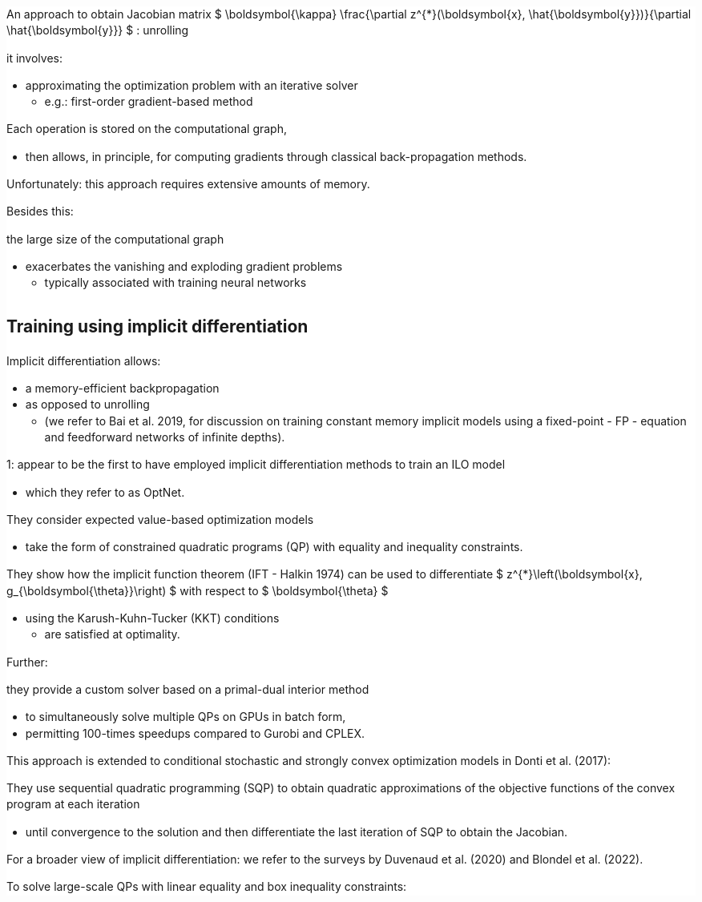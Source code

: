 An approach to obtain Jacobian matrix $ \boldsymbol{\kappa} \frac{\partial z^{*}(\boldsymbol{x}, \hat{\boldsymbol{y}})}{\partial \hat{\boldsymbol{y}}} $ : unrolling 

it involves:

- approximating the optimization problem with an iterative solver
  - e.g.:  first-order gradient-based method 

Each operation is stored on the computational graph, 
- then allows, in principle, for computing gradients through classical back-propagation methods. 

Unfortunately: this approach requires extensive amounts of memory. 

Besides this: 

the large size of the computational graph 
- exacerbates the vanishing and exploding gradient problems 
  - typically associated with training neural networks

## Training using implicit differentiation 

Implicit differentiation allows:
- a memory-efficient backpropagation 
- as opposed to unrolling 
  - (we refer to Bai et al. 2019, for discussion on training constant memory implicit models using a fixed-point - FP - equation and feedforward networks of infinite depths).

1: appear to be the first to have employed implicit differentiation methods to train an ILO model
- which they refer to as OptNet. 

They consider expected value-based optimization models 
- take the form of constrained quadratic programs (QP) with equality and inequality constraints. 

They show how the implicit function theorem (IFT - Halkin 1974) can be used to differentiate $ z^{*}\left(\boldsymbol{x}, g_{\boldsymbol{\theta}}\right) $ with respect to $ \boldsymbol{\theta} $
- using the Karush-Kuhn-Tucker (KKT) conditions 
  -  are satisfied at optimality. 

Further:

they provide a custom solver based on a primal-dual interior method

- to simultaneously solve multiple QPs on GPUs in batch form, 
- permitting 100-times speedups compared to Gurobi and CPLEX. 

This approach is extended to conditional stochastic and strongly convex optimization models in Donti et al. (2017): 

They use sequential quadratic programming (SQP) to obtain quadratic approximations of the objective functions of the convex program at each iteration 

- until convergence to the solution and then differentiate the last iteration of SQP to obtain the Jacobian. 

For a broader view of implicit differentiation: we refer to the surveys by Duvenaud et al. (2020) and Blondel et al. (2022).

To solve large-scale QPs with linear equality and box inequality constraints:
